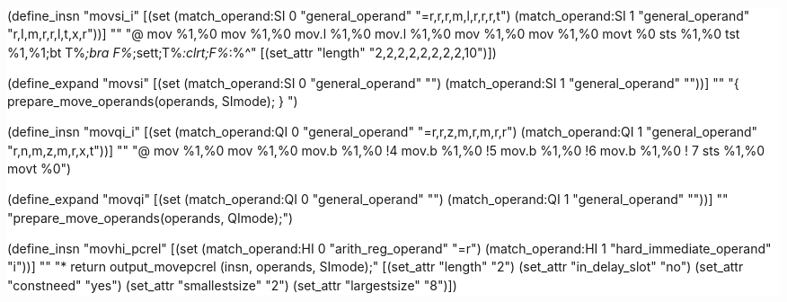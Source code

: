 (define_insn "movsi_i"
  [(set (match_operand:SI 0 "general_operand" "=r,r,r,m,l,r,r,r,t")
	(match_operand:SI 1 "general_operand"  "r,I,m,r,r,l,t,x,r"))]
  ""
  "@
	mov	%1,%0
	mov	%1,%0
	mov.l	%1,%0
	mov.l	%1,%0
	mov	%1,%0
	mov	%1,%0
        movt	%0
	sts	%1,%0
	tst	%1,%1\;bt	T%*\;bra	F%*\;sett\;T%*:clrt\;F%*:%^"
	[(set_attr "length" "2,2,2,2,2,2,2,2,10")])

(define_expand "movsi"
  [(set (match_operand:SI 0 "general_operand" "")
	(match_operand:SI 1 "general_operand" ""))]
  ""
  "{ prepare_move_operands(operands, SImode); } ")

(define_insn "movqi_i"
  [(set (match_operand:QI 0 "general_operand" "=r,r,z,m,r,m,r,r")
	(match_operand:QI 1 "general_operand"  "r,n,m,z,m,r,x,t"))]
  ""
  "@
	mov	%1,%0
	mov	%1,%0
	mov.b	%1,%0 !4
	mov.b	%1,%0 !5
	mov.b	%1,%0 !6
	mov.b	%1,%0 ! 7
	sts	%1,%0
	movt	%0")

(define_expand "movqi"
  [(set (match_operand:QI 0 "general_operand" "")
	(match_operand:QI 1 "general_operand"  ""))]
  ""
  "prepare_move_operands(operands, QImode);")
  
(define_insn "movhi_pcrel"
  [(set (match_operand:HI 0 "arith_reg_operand" "=r")
	(match_operand:HI 1 "hard_immediate_operand" "i"))]
  ""
  "* return output_movepcrel (insn, operands, SImode);"
  [(set_attr "length" "2")
   (set_attr "in_delay_slot" "no")
   (set_attr "constneed" "yes")
   (set_attr "smallestsize" "2")
   (set_attr "largestsize" "8")])
